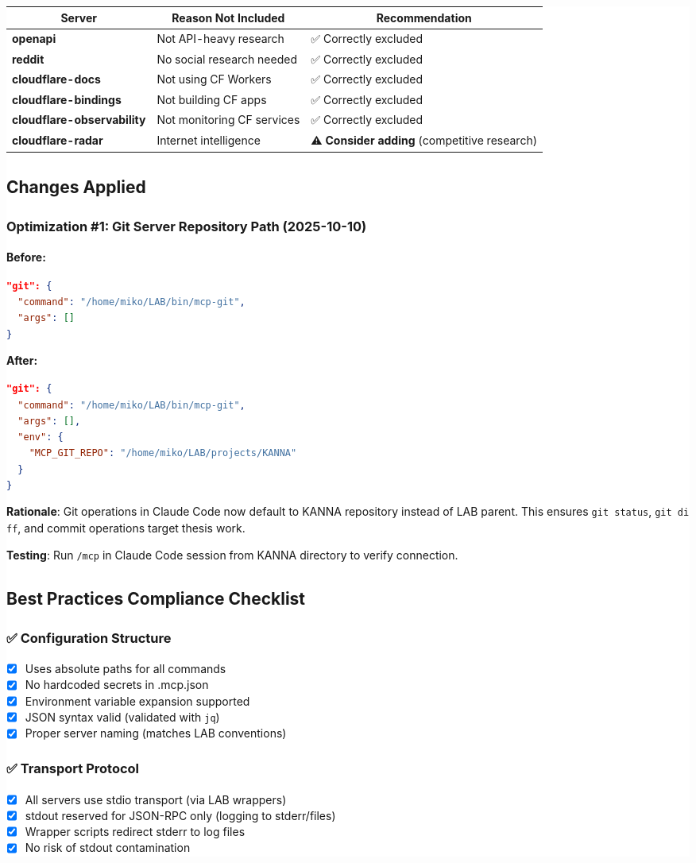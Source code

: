 | Server | Reason Not Included | Recommendation |
|--------|---------------------|----------------|
| **openapi** | Not API-heavy research | ✅ Correctly excluded |
| **reddit** | No social research needed | ✅ Correctly excluded |
| **cloudflare-docs** | Not using CF Workers | ✅ Correctly excluded |
| **cloudflare-bindings** | Not building CF apps | ✅ Correctly excluded |
| **cloudflare-observability** | Not monitoring CF services | ✅ Correctly excluded |
| **cloudflare-radar** | Internet intelligence | ⚠️ **Consider adding** (competitive research) |

## Changes Applied

### Optimization #1: Git Server Repository Path (2025-10-10)

**Before:**
```json
"git": {
  "command": "/home/miko/LAB/bin/mcp-git",
  "args": []
}
```

**After:**
```json
"git": {
  "command": "/home/miko/LAB/bin/mcp-git",
  "args": [],
  "env": {
    "MCP_GIT_REPO": "/home/miko/LAB/projects/KANNA"
  }
}
```

**Rationale**: Git operations in Claude Code now default to KANNA repository instead of LAB parent. This ensures `git status`, `git diff`, and commit operations target thesis work.

**Testing**: Run `/mcp` in Claude Code session from KANNA directory to verify connection.

## Best Practices Compliance Checklist

### ✅ Configuration Structure
- [x] Uses absolute paths for all commands
- [x] No hardcoded secrets in .mcp.json
- [x] Environment variable expansion supported
- [x] JSON syntax valid (validated with `jq`)
- [x] Proper server naming (matches LAB conventions)

### ✅ Transport Protocol
- [x] All servers use stdio transport (via LAB wrappers)
- [x] stdout reserved for JSON-RPC only (logging to stderr/files)
- [x] Wrapper scripts redirect stderr to log files
- [x] No risk of stdout contamination

